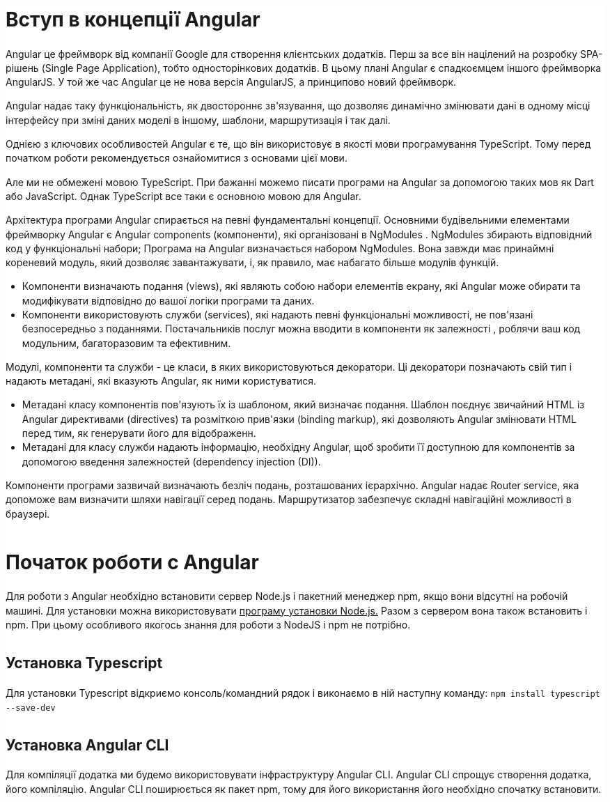 # Вступ в концепції Angular
Angular це фреймворк від компанії Google для створення клієнтських додатків. Перш за все він націлений на розробку SPA-рішень (Single Page Application), тобто односторінкових додатків. В цьому плані Angular є спадкоємцем іншого фреймворка AngularJS. У той же час Angular це не нова версія AngularJS, а принципово новий фреймворк.

Angular надає таку функціональність, як двостороннє зв'язування, що дозволяє динамічно змінювати дані в одному місці інтерфейсу при зміні даних моделі в іншому, шаблони, маршрутизація і так далі.

Однією з ключових особливостей Angular є те, що він використовує в якості мови програмування TypeScript. Тому перед початком роботи рекомендується ознайомитися з основами цієї мови.

Але ми не обмежені мовою TypeScript. При бажанні можемо писати програми на Angular за допомогою таких мов як Dart або JavaScript. Однак TypeScript все таки є основною мовою для Angular.

Архітектура програми Angular спирається на певні фундаментальні концепції. Основними будівельними елементами фреймворку Angular є Angular components (компоненти), які організовані в NgModules . NgModules збирають відповідний код у функціональні набори; Програма на Angular визначається набором NgModules. Вона завжди має принаймні кореневий модуль, який дозволяє завантажувати, і, як правило, має набагато більше модулів функцій.

* Компоненти визначають подання (views), які являють собою набори елементів екрану, які Angular може обирати та модифікувати відповідно до вашої логіки програми та даних.
* Компоненти використовують служби (services), які надають певні функціональні можливості, не пов'язані безпосередньо з поданнями. Постачальників послуг можна вводити в компоненти як залежності , роблячи ваш код модульним, багаторазовим та ефективним.

Модулі, компоненти та служби - це класи, в яких використовуються декоратори. Ці декоратори позначають свій тип і надають метадані, які вказують Angular, як ними користуватися.

* Метадані класу компонентів пов'язують їх із шаблоном, який визначає подання. Шаблон поєднує звичайний HTML із Angular директивами (directives) та розміткою прив'язки (binding markup), які дозволяють Angular змінювати HTML перед тим, як генерувати його для відображенн.
* Метадані для класу служби надають інформацію, необхідну Angular, щоб зробити її доступною для компонентів за допомогою введення залежностей (dependency injection (DI)).

Компоненти програми зазвичай визначають безліч подань, розташованих ієрархічно. Angular надає Router service, яка допоможе вам визначити шляхи навігації серед подань. Маршрутизатор забезпечує складні навігаційні можливості в браузері.

# Початок роботи c Angular
Для роботи з Angular необхідно встановити сервер Node.js і пакетний менеджер npm, якщо вони відсутні на робочій машині. Для установки можна використовувати [програму установки Node.js.](https://nodejs.org/en/) Разом з сервером вона також встановить і npm. При цьому особливого якогось знання для роботи з NodeJS і npm не потрібно.

## Установка Typescript

Для установки Typescript відкриємо консоль/командний рядок і виконаємо в ній наступну команду: `npm install typescript --save-dev`

## Установка Angular CLI
Для компіляції додатка ми будемо використовувати інфраструктуру Angular CLI. Angular CLI спрощує створення додатка, його компіляцію. Angular CLI поширюється як пакет npm, тому для його використання його необхідно спочатку встановити. 
